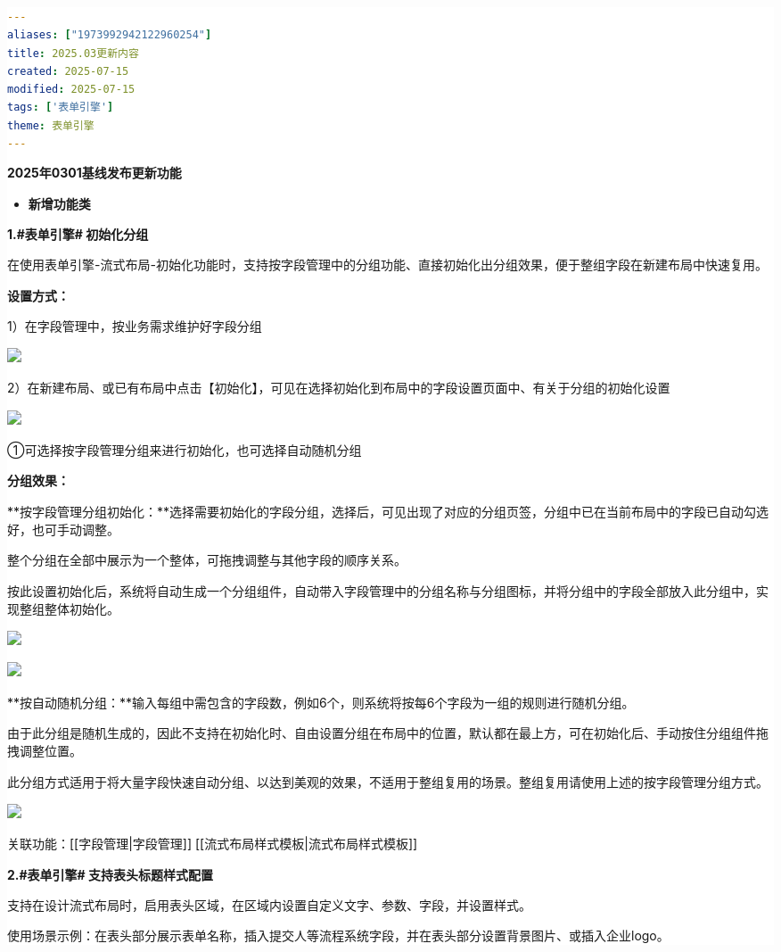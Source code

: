 ```yaml
---
aliases: ["1973992942122960254"]
title: 2025.03更新内容
created: 2025-07-15
modified: 2025-07-15
tags: ['表单引擎']
theme: 表单引擎
---
```


**2025年0301基线发布更新功能**

- **新增功能类**

**1.#表单引擎# 初始化分组**

在使用表单引擎-流式布局-初始化功能时，支持按字段管理中的分组功能、直接初始化出分组效果，便于整组字段在新建布局中快速复用。

**设置方式：**

1）在字段管理中，按业务需求维护好字段分组

![](https://myhelpdoc.oss-cn-heyuan.aliyuncs.com/mdimages/471dc3684da1a52fb1bed4f5eb7b2d7a.jpg)

2）在新建布局、或已有布局中点击【初始化】，可见在选择初始化到布局中的字段设置页面中、有关于分组的初始化设置

![](https://myhelpdoc.oss-cn-heyuan.aliyuncs.com/mdimages/170733196cd2873b93097ce59199cf38.jpg)

①可选择按字段管理分组来进行初始化，也可选择自动随机分组

**分组效果：**

**按字段管理分组初始化：**选择需要初始化的字段分组，选择后，可见出现了对应的分组页签，分组中已在当前布局中的字段已自动勾选好，也可手动调整。

整个分组在全部中展示为一个整体，可拖拽调整与其他字段的顺序关系。

按此设置初始化后，系统将自动生成一个分组组件，自动带入字段管理中的分组名称与分组图标，并将分组中的字段全部放入此分组中，实现整组整体初始化。

![](https://myhelpdoc.oss-cn-heyuan.aliyuncs.com/mdimages/52f3447d93f7590b940a0a00742a9679.jpg)

![](https://myhelpdoc.oss-cn-heyuan.aliyuncs.com/mdimages/8912df0a2840ad09d594fda76ce7e875.jpg)

**按自动随机分组：**输入每组中需包含的字段数，例如6个，则系统将按每6个字段为一组的规则进行随机分组。

由于此分组是随机生成的，因此不支持在初始化时、自由设置分组在布局中的位置，默认都在最上方，可在初始化后、手动按住分组组件拖拽调整位置。

此分组方式适用于将大量字段快速自动分组、以达到美观的效果，不适用于整组复用的场景。整组复用请使用上述的按字段管理分组方式。

![](https://myhelpdoc.oss-cn-heyuan.aliyuncs.com/mdimages/b98254f5b8cb7011d0c3e40f559311ec.jpg)

关联功能：[[字段管理|字段管理]] [[流式布局样式模板|流式布局样式模板]]

**2.#表单引擎# 支持表头标题样式配置**

支持在设计流式布局时，启用表头区域，在区域内设置自定义文字、参数、字段，并设置样式。

使用场景示例：在表头部分展示表单名称，插入提交人等流程系统字段，并在表头部分设置背景图片、或插入企业logo。
